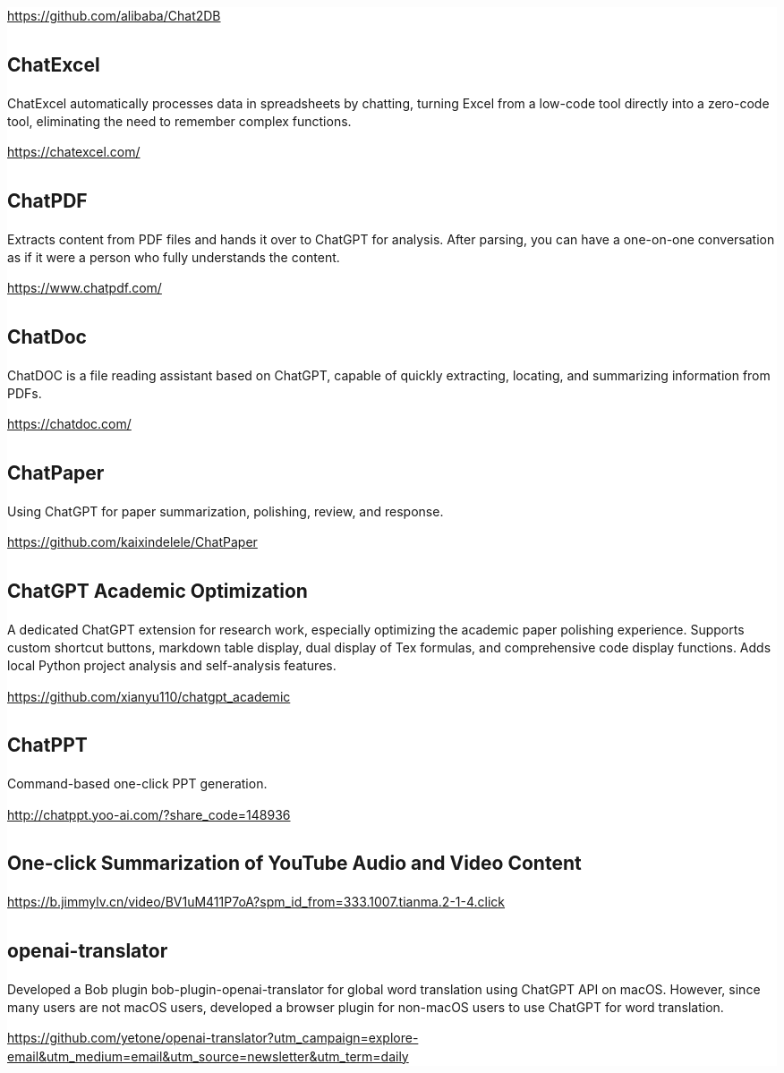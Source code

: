 https://github.com/alibaba/Chat2DB

## ChatExcel
ChatExcel automatically processes data in spreadsheets by chatting, turning Excel from a low-code tool directly into a zero-code tool, eliminating the need to remember complex functions.

https://chatexcel.com/

## ChatPDF
Extracts content from PDF files and hands it over to ChatGPT for analysis. After parsing, you can have a one-on-one conversation as if it were a person who fully understands the content.

https://www.chatpdf.com/

## ChatDoc
ChatDOC is a file reading assistant based on ChatGPT, capable of quickly extracting, locating, and summarizing information from PDFs.

https://chatdoc.com/

## ChatPaper
Using ChatGPT for paper summarization, polishing, review, and response.

https://github.com/kaixindelele/ChatPaper

## ChatGPT Academic Optimization
A dedicated ChatGPT extension for research work, especially optimizing the academic paper polishing experience. Supports custom shortcut buttons, markdown table display, dual display of Tex formulas, and comprehensive code display functions. Adds local Python project analysis and self-analysis features.

https://github.com/xianyu110/chatgpt_academic

## ChatPPT
Command-based one-click PPT generation.

http://chatppt.yoo-ai.com/?share_code=148936

## One-click Summarization of YouTube Audio and Video Content
https://b.jimmylv.cn/video/BV1uM411P7oA?spm_id_from=333.1007.tianma.2-1-4.click

## openai-translator
Developed a Bob plugin bob-plugin-openai-translator for global word translation using ChatGPT API on macOS. However, since many users are not macOS users, developed a browser plugin for non-macOS users to use ChatGPT for word translation.

https://github.com/yetone/openai-translator?utm_campaign=explore-email&utm_medium=email&utm_source=newsletter&utm_term=daily

